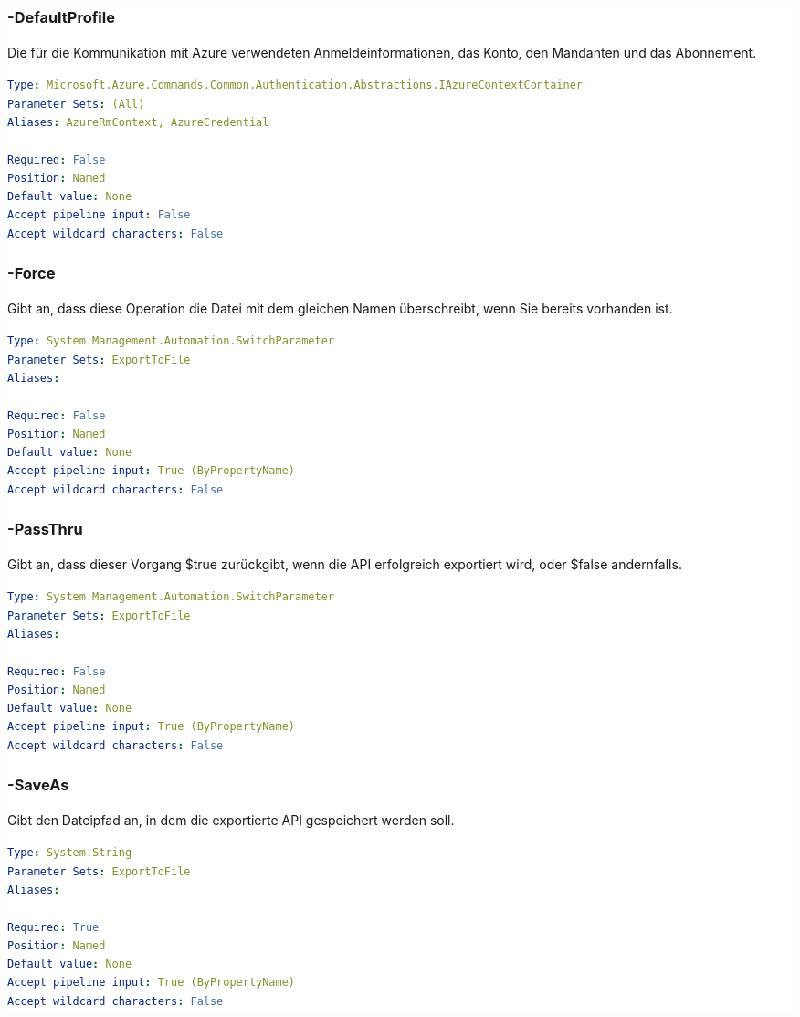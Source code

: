 ### -DefaultProfile
Die für die Kommunikation mit Azure verwendeten Anmeldeinformationen, das Konto, den Mandanten und das Abonnement.

```yaml
Type: Microsoft.Azure.Commands.Common.Authentication.Abstractions.IAzureContextContainer
Parameter Sets: (All)
Aliases: AzureRmContext, AzureCredential

Required: False
Position: Named
Default value: None
Accept pipeline input: False
Accept wildcard characters: False
```

### -Force
Gibt an, dass diese Operation die Datei mit dem gleichen Namen überschreibt, wenn Sie bereits vorhanden ist.

```yaml
Type: System.Management.Automation.SwitchParameter
Parameter Sets: ExportToFile
Aliases:

Required: False
Position: Named
Default value: None
Accept pipeline input: True (ByPropertyName)
Accept wildcard characters: False
```

### -PassThru
Gibt an, dass dieser Vorgang $true zurückgibt, wenn die API erfolgreich exportiert wird, oder $false andernfalls.

```yaml
Type: System.Management.Automation.SwitchParameter
Parameter Sets: ExportToFile
Aliases:

Required: False
Position: Named
Default value: None
Accept pipeline input: True (ByPropertyName)
Accept wildcard characters: False
```

### -SaveAs
Gibt den Dateipfad an, in dem die exportierte API gespeichert werden soll.

```yaml
Type: System.String
Parameter Sets: ExportToFile
Aliases:

Required: True
Position: Named
Default value: None
Accept pipeline input: True (ByPropertyName)
Accept wildcard characters: False
```
